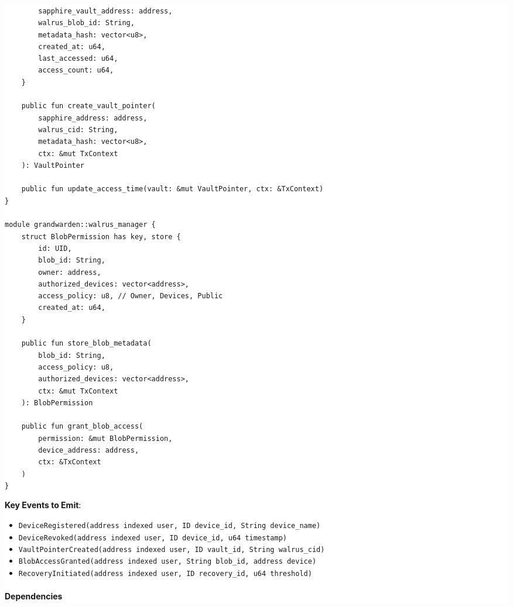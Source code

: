 ```move
        sapphire_vault_address: address,
        walrus_blob_id: String,
        metadata_hash: vector<u8>,
        created_at: u64,
        last_accessed: u64,
        access_count: u64,
    }

    public fun create_vault_pointer(
        sapphire_address: address,
        walrus_cid: String,
        metadata_hash: vector<u8>,
        ctx: &mut TxContext
    ): VaultPointer

    public fun update_access_time(vault: &mut VaultPointer, ctx: &TxContext)
}

module grandwarden::walrus_manager {
    struct BlobPermission has key, store {
        id: UID,
        blob_id: String,
        owner: address,
        authorized_devices: vector<address>,
        access_policy: u8, // Owner, Devices, Public
        created_at: u64,
    }

    public fun store_blob_metadata(
        blob_id: String,
        access_policy: u8,
        authorized_devices: vector<address>,
        ctx: &mut TxContext
    ): BlobPermission

    public fun grant_blob_access(
        permission: &mut BlobPermission,
        device_address: address,
        ctx: &TxContext
    )
}
```

**Key Events to Emit**:

- `DeviceRegistered(address indexed user, ID device_id, String device_name)`
- `DeviceRevoked(address indexed user, ID device_id, u64 timestamp)`
- `VaultPointerCreated(address indexed user, ID vault_id, String walrus_cid)`
- `BlobAccessGranted(address indexed user, String blob_id, address device)`
- `RecoveryInitiated(address indexed user, ID recovery_id, u64 threshold)`

#### Dependencies
